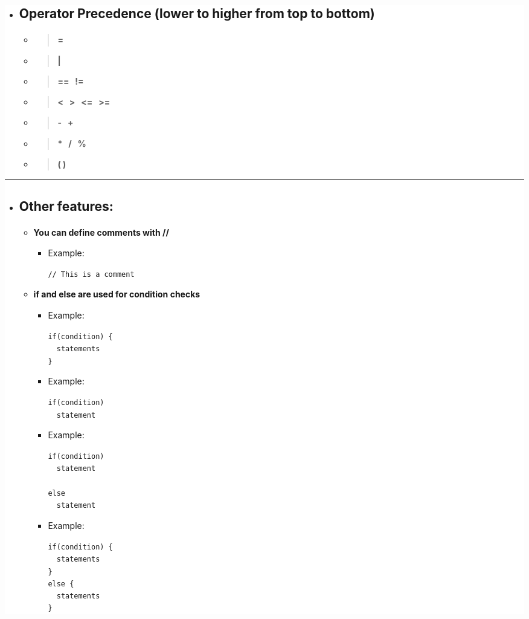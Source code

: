 - ## Operator Precedence (lower to higher from top to bottom)
  - > **=**
  - > **|**
  - > **== &nbsp; !=**
  - > **\< &nbsp; \> &nbsp; \<= &nbsp; \>=**
  - > **\- &nbsp; \+**
  - > **\* &nbsp; / &nbsp; %**
  - > **( )**

---

- ## Other features:

  - **You can define comments with //**
    - Example:
      ```
      // This is a comment
      ```
  - **if and else are used for condition checks**

    - Example:

      ```
      if(condition) {
        statements
      }
      ```

    - Example:

      ```
      if(condition)
        statement

      ```

    - Example:

      ```
      if(condition)
        statement

      else
        statement

      ```

    - Example:
      ```
      if(condition) {
        statements
      }
      else {
        statements
      }
      ```

